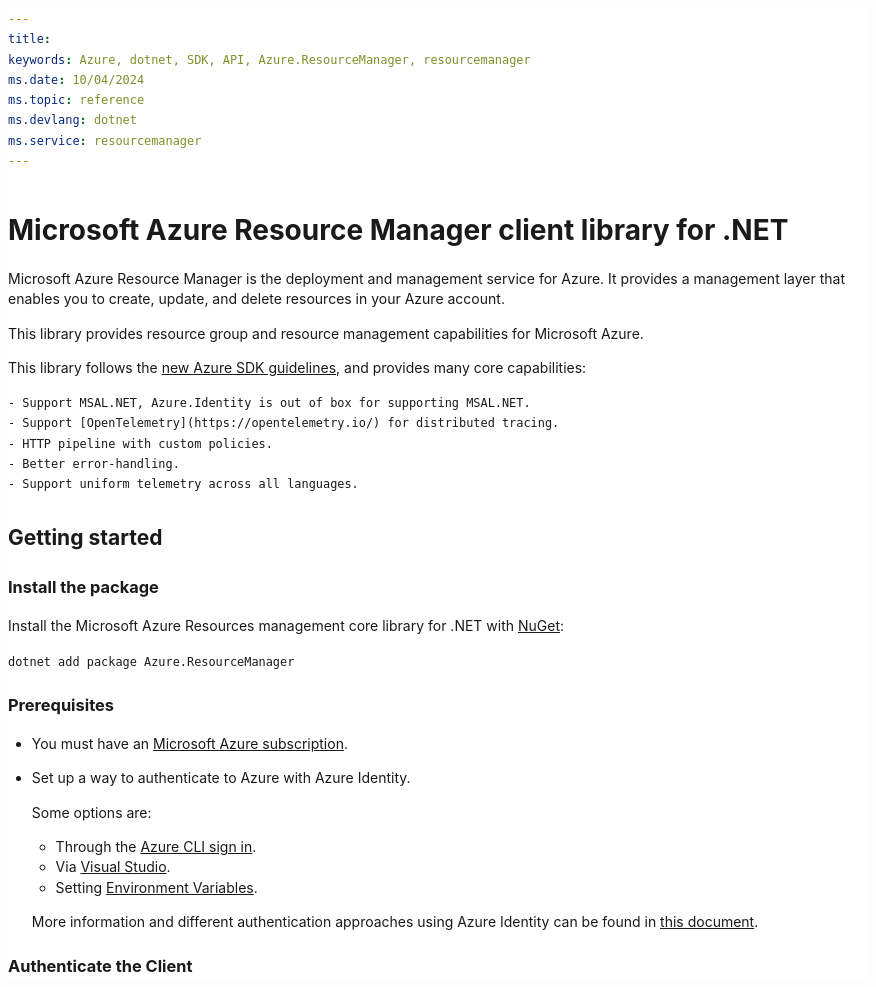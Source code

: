 ```yaml
---
title: 
keywords: Azure, dotnet, SDK, API, Azure.ResourceManager, resourcemanager
ms.date: 10/04/2024
ms.topic: reference
ms.devlang: dotnet
ms.service: resourcemanager
---
```

# Microsoft Azure Resource Manager client library for .NET

Microsoft Azure Resource Manager is the deployment and management service for Azure. It provides a management layer that enables you to create, update, and delete resources in your Azure account.

This library provides resource group and resource management capabilities for Microsoft Azure.

This library follows the [new Azure SDK guidelines](https://azure.github.io/azure-sdk/general_introduction.html), and provides many core capabilities:

    - Support MSAL.NET, Azure.Identity is out of box for supporting MSAL.NET.
    - Support [OpenTelemetry](https://opentelemetry.io/) for distributed tracing.
    - HTTP pipeline with custom policies.
    - Better error-handling.
    - Support uniform telemetry across all languages.

## Getting started 

### Install the package

Install the Microsoft Azure Resources management core library for .NET with [NuGet](https://www.nuget.org/):

```dotnetcli
dotnet add package Azure.ResourceManager
```

### Prerequisites

- You must have an [Microsoft Azure subscription](https://azure.microsoft.com/free/dotnet/).

- Set up a way to authenticate to Azure with Azure Identity.

  Some options are:
    - Through the [Azure CLI sign in](/cli/azure/authenticate-azure-cli).
    - Via [Visual Studio](/dotnet/api/overview/azure/identity-readme?view=azure-dotnet#authenticating-via-visual-studio).
    - Setting [Environment Variables](https://github.com/Azure/azure-sdk-for-net/blob/main/sdk/resourcemanager/Azure.ResourceManager/docs/AuthUsingEnvironmentVariables.md).

    More information and different authentication approaches using Azure Identity can be found in [this document](/dotnet/api/overview/azure/identity-readme?view=azure-dotnet).

### Authenticate the Client
